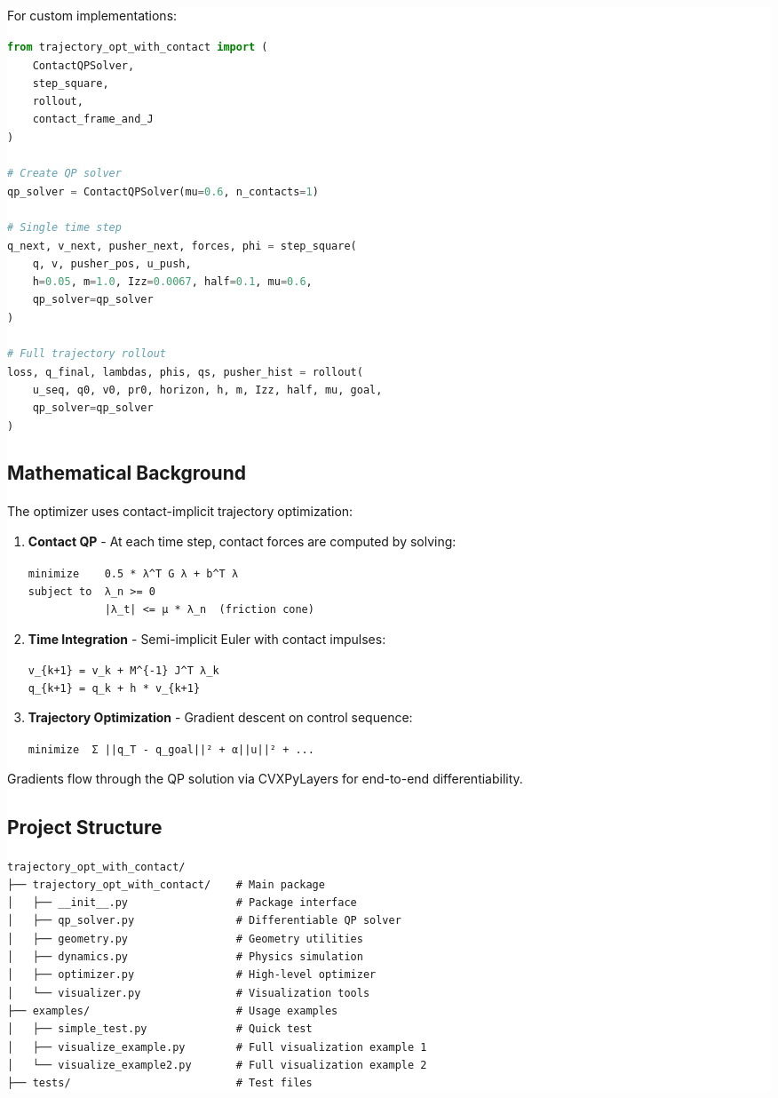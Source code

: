 For custom implementations:

```python
from trajectory_opt_with_contact import (
    ContactQPSolver,
    step_square,
    rollout,
    contact_frame_and_J
)

# Create QP solver
qp_solver = ContactQPSolver(mu=0.6, n_contacts=1)

# Single time step
q_next, v_next, pusher_next, forces, phi = step_square(
    q, v, pusher_pos, u_push,
    h=0.05, m=1.0, Izz=0.0067, half=0.1, mu=0.6,
    qp_solver=qp_solver
)

# Full trajectory rollout
loss, q_final, lambdas, phis, qs, pusher_hist = rollout(
    u_seq, q0, v0, pr0, horizon, h, m, Izz, half, mu, goal,
    qp_solver=qp_solver
)
```

## Mathematical Background

The optimizer uses contact-implicit trajectory optimization:

1. **Contact QP** - At each time step, contact forces are computed by solving:
   ```
   minimize    0.5 * λ^T G λ + b^T λ
   subject to  λ_n >= 0
               |λ_t| <= μ * λ_n  (friction cone)
   ```

2. **Time Integration** - Semi-implicit Euler with contact impulses:
   ```
   v_{k+1} = v_k + M^{-1} J^T λ_k
   q_{k+1} = q_k + h * v_{k+1}
   ```

3. **Trajectory Optimization** - Gradient descent on control sequence:
   ```
   minimize  Σ ||q_T - q_goal||² + α||u||² + ...
   ```

Gradients flow through the QP solution via CVXPyLayers for end-to-end differentiability.

## Project Structure

```
trajectory_opt_with_contact/
├── trajectory_opt_with_contact/    # Main package
│   ├── __init__.py                 # Package interface
│   ├── qp_solver.py                # Differentiable QP solver
│   ├── geometry.py                 # Geometry utilities
│   ├── dynamics.py                 # Physics simulation
│   ├── optimizer.py                # High-level optimizer
│   └── visualizer.py               # Visualization tools
├── examples/                       # Usage examples
│   ├── simple_test.py              # Quick test
│   ├── visualize_example.py        # Full visualization example 1
│   └── visualize_example2.py       # Full visualization example 2
├── tests/                          # Test files
```